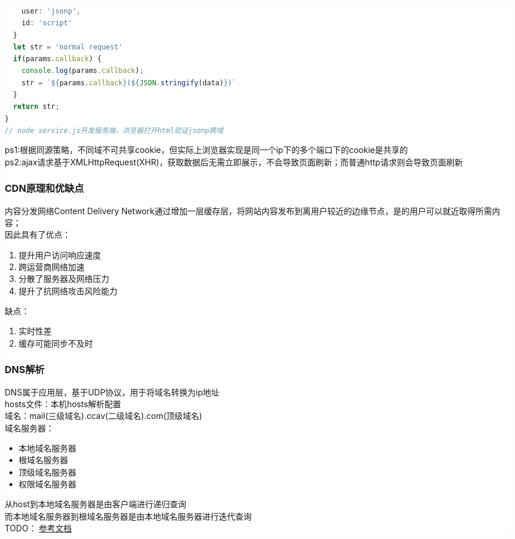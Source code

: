 ```js
    user: 'jsonp',
    id: 'script'
  }
  let str = 'normal request'
  if(params.callback) {
    console.log(params.callback);
    str = `${params.callback}(${JSON.stringify(data)})`
  }
  return str;
}
// node service.js开发服务端，浏览器打开html验证jsonp跨域
```

ps1:根据同源策略，不同域不可共享cookie，但实际上浏览器实现是同一个ip下的多个端口下的cookie是共享的  
ps2:ajax请求基于XMLHttpRequest(XHR)，获取数据后无需立即展示，不会导致页面刷新；而普通http请求则会导致页面刷新

### CDN原理和优缺点

内容分发网络Content Delivery Network通过增加一层缓存层，将网站内容发布到离用户较近的边缘节点，是的用户可以就近取得所需内容；  
因此具有了优点：

1. 提升用户访问响应速度
2. 跨运营商网络加速
3. 分散了服务器及网络压力
4. 提升了抗网络攻击风险能力

缺点：

1. 实时性差
2. 缓存可能同步不及时

### DNS解析

DNS属于应用层，基于UDP协议，用于将域名转换为ip地址  
hosts文件：本机hosts解析配置  
域名：mail(三级域名).ccav(二级域名).com(顶级域名)  
域名服务器：  

* 本地域名服务器
* 根域名服务器
* 顶级域名服务器
* 权限域名服务器

从host到本地域名服务器是由客户端进行递归查询  
而本地域名服务器到根域名服务器是由本地域名服务器进行迭代查询  
TODO：
[参考文档](https://segmentfault.com/a/1190000023694985)
